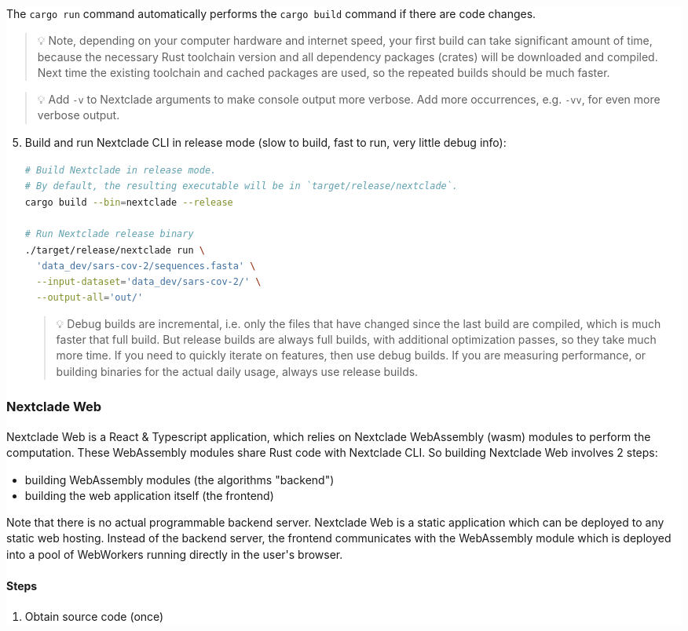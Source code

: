    The `cargo run` command automatically performs the `cargo build` command if there are code changes.

   > 💡 Note, depending on your computer hardware and internet speed, your first build can take significant amount of time, because the necessary Rust toolchain version and all dependency packages (crates) will be downloaded and compiled. Next time the existing toolchain and cached packages are used, so the repeated builds should be much faster.

   > 💡 Add `-v` to Nextclade arguments to make console output more verbose. Add more occurrences, e.g. `-vv`, for even more verbose output.

5. Build and run Nextclade CLI in release mode (slow to build, fast to run, very little debug info):

    ```bash
    # Build Nextclade in release mode.
    # By default, the resulting executable will be in `target/release/nextclade`.
    cargo build --bin=nextclade --release
    
    # Run Nextclade release binary
    ./target/release/nextclade run \
      'data_dev/sars-cov-2/sequences.fasta' \
      --input-dataset='data_dev/sars-cov-2/' \
      --output-all='out/'
    
    ```

   > 💡 Debug builds are incremental, i.e. only the files that have changed since the last build are compiled, which is much faster that full build. But release builds are always full builds, with additional optimization passes, so they take much more time. If you need to quickly iterate on features, then use debug builds. If you are measuring performance, or building binaries for the actual daily usage, always use release builds.

### Nextclade Web

Nextclade Web is a React & Typescript application, which relies on Nextclade WebAssembly (wasm) modules to perform the computation. These WebAssembly modules share Rust code with Nextclade CLI. So building Nextclade Web involves 2 steps:

- building WebAssembly modules (the algorithms "backend")
- building the web application itself (the frontend)

Note that there is no actual programmable backend server. Nextclade Web is a static application which can be deployed to any static web hosting. Instead of the backend server, the frontend communicates with the WebAssembly module which is deployed into a pool of WebWorkers running directly in the user's browser.

#### Steps

1. Obtain source code (once)
